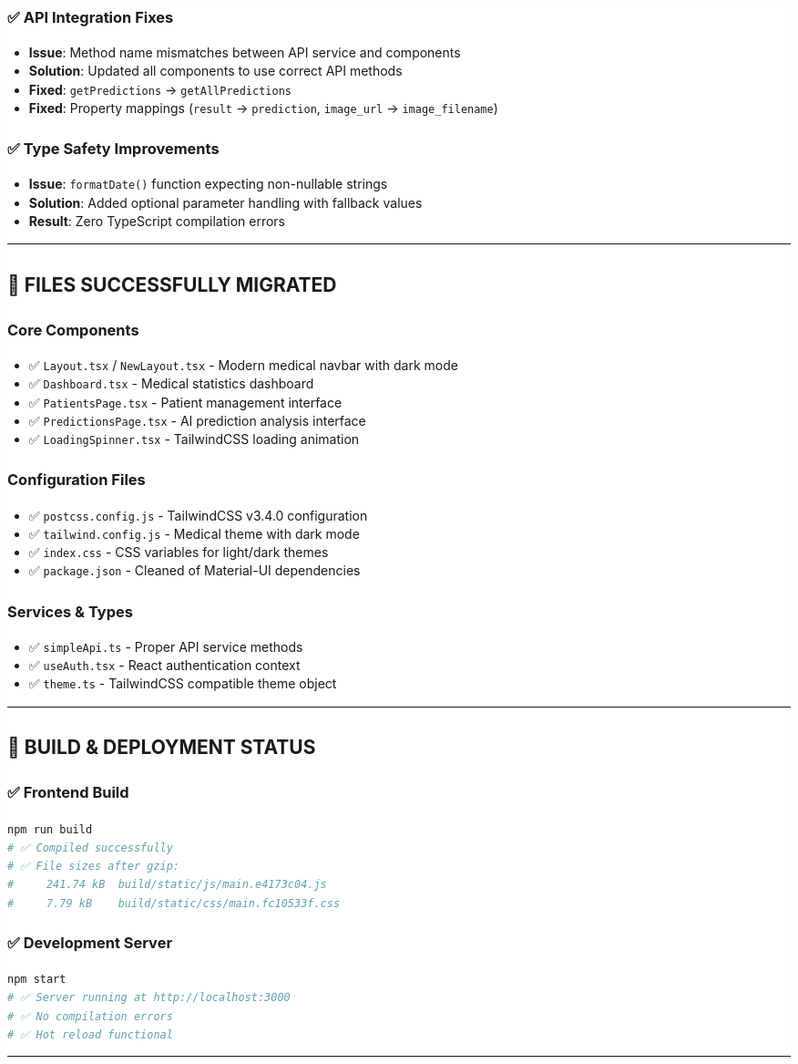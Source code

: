 ### ✅ **API Integration Fixes**
- **Issue**: Method name mismatches between API service and components
- **Solution**: Updated all components to use correct API methods
- **Fixed**: `getPredictions` → `getAllPredictions`
- **Fixed**: Property mappings (`result` → `prediction`, `image_url` → `image_filename`)

### ✅ **Type Safety Improvements**
- **Issue**: `formatDate()` function expecting non-nullable strings
- **Solution**: Added optional parameter handling with fallback values
- **Result**: Zero TypeScript compilation errors

---

## 📁 **FILES SUCCESSFULLY MIGRATED**

### **Core Components**
- ✅ `Layout.tsx` / `NewLayout.tsx` - Modern medical navbar with dark mode
- ✅ `Dashboard.tsx` - Medical statistics dashboard
- ✅ `PatientsPage.tsx` - Patient management interface
- ✅ `PredictionsPage.tsx` - AI prediction analysis interface
- ✅ `LoadingSpinner.tsx` - TailwindCSS loading animation

### **Configuration Files**
- ✅ `postcss.config.js` - TailwindCSS v3.4.0 configuration
- ✅ `tailwind.config.js` - Medical theme with dark mode
- ✅ `index.css` - CSS variables for light/dark themes
- ✅ `package.json` - Cleaned of Material-UI dependencies

### **Services & Types**
- ✅ `simpleApi.ts` - Proper API service methods
- ✅ `useAuth.tsx` - React authentication context
- ✅ `theme.ts` - TailwindCSS compatible theme object

---

## 🚀 **BUILD & DEPLOYMENT STATUS**

### ✅ **Frontend Build**
```bash
npm run build
# ✅ Compiled successfully
# ✅ File sizes after gzip:
#     241.74 kB  build/static/js/main.e4173c04.js
#     7.79 kB    build/static/css/main.fc10533f.css
```

### ✅ **Development Server**
```bash
npm start
# ✅ Server running at http://localhost:3000
# ✅ No compilation errors
# ✅ Hot reload functional
```

---